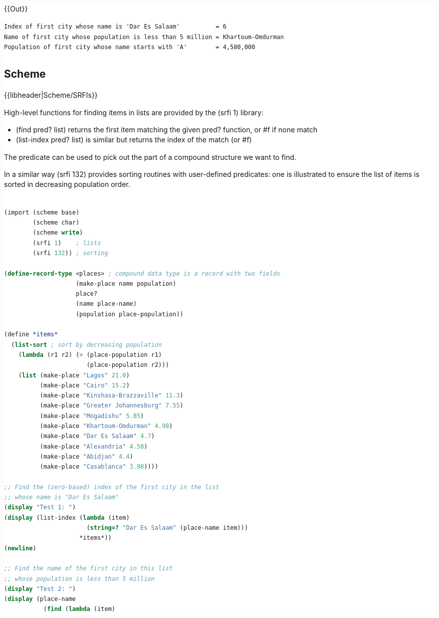 
{{Out}}

```txt
Index of first city whose name is 'Dar Es Salaam'          = 6
Name of first city whose population is less than 5 million = Khartoum-Omdurman
Population of first city whose name starts with 'A'        = 4,580,000
```



## Scheme

{{libheader|Scheme/SRFIs}}

High-level functions for finding items in lists are provided by the (srfi 1) library:

* (find pred? list) returns the first item matching the given pred? function, or #f if none match
* (list-index pred? list) is similar but returns the index of the match (or #f)

The predicate can be used to pick out the part of a compound structure we want to find.

In a similar way (srfi 132) provides sorting routines with user-defined predicates: one is illustrated to ensure the list of items is sorted in decreasing population order.


```scheme

(import (scheme base)
        (scheme char)
        (scheme write)
        (srfi 1)    ; lists
        (srfi 132)) ; sorting

(define-record-type <places> ; compound data type is a record with two fields
                    (make-place name population)
                    place?
                    (name place-name)
                    (population place-population))

(define *items*
  (list-sort ; sort by decreasing population
    (lambda (r1 r2) (> (place-population r1)
                       (place-population r2)))
    (list (make-place "Lagos" 21.0)
          (make-place "Cairo" 15.2)
          (make-place "Kinshasa-Brazzaville" 11.3)
          (make-place "Greater Johannesburg" 7.55)
          (make-place "Mogadishu" 5.85)
          (make-place "Khartoum-Omdurman" 4.98)
          (make-place "Dar Es Salaam" 4.7)
          (make-place "Alexandria" 4.58)
          (make-place "Abidjan" 4.4)
          (make-place "Casablanca" 3.98))))

;; Find the (zero-based) index of the first city in the list
;; whose name is "Dar Es Salaam"
(display "Test 1: ")
(display (list-index (lambda (item)
                       (string=? "Dar Es Salaam" (place-name item)))
                     *items*))
(newline)

;; Find the name of the first city in this list
;; whose population is less than 5 million
(display "Test 2: ")
(display (place-name
           (find (lambda (item)
```